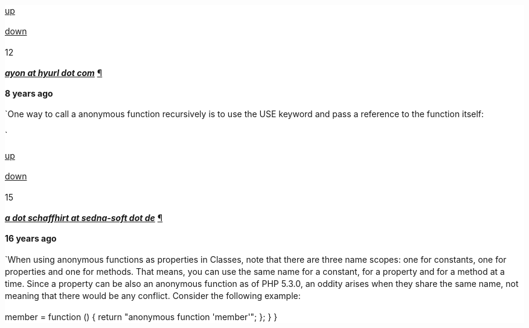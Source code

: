[up](https://www.php.net/manual/vote-note.php?id=121034&page=functions.anonymous&vote=up "Vote up!")

[down](https://www.php.net/manual/vote-note.php?id=121034&page=functions.anonymous&vote=down "Vote down!")

12


[**_ayon at hyurl dot com_**](https://www.php.net/manual/en/functions.anonymous.php#121034) [¶](https://www.php.net/manual/en/functions.anonymous.php#121034)

**8 years ago**

`One way to call a anonymous function recursively is to use the USE keyword and pass a reference to the function itself:
<?php
$count = 1;
$add = function($count) use (&$add){
    $count += 1;
    if($count < 10) $count = $add($count); //recursive calling
    return $count;
};
echo $add($count); //Will output 10 as expected
?>`

[up](https://www.php.net/manual/vote-note.php?id=91610&page=functions.anonymous&vote=up "Vote up!")

[down](https://www.php.net/manual/vote-note.php?id=91610&page=functions.anonymous&vote=down "Vote down!")

15


[**_a dot schaffhirt at sedna-soft dot de_**](https://www.php.net/manual/en/functions.anonymous.php#91610) [¶](https://www.php.net/manual/en/functions.anonymous.php#91610)

**16 years ago**

`When using anonymous functions as properties in Classes, note that there are three name scopes: one for constants, one for properties and one for methods. That means, you can use the same name for a constant, for a property and for a method at a time.
Since a property can be also an anonymous function as of PHP 5.3.0, an oddity arises when they share the same name, not meaning that there would be any conflict.
Consider the following example:
<?php
    class MyClass {
        const member = 1;

        public $member;

        public function member () {
            return "method 'member'";
        }

        public function __construct () {
            $this->member = function () {
                return "anonymous function 'member'";
            };
        }
    }
